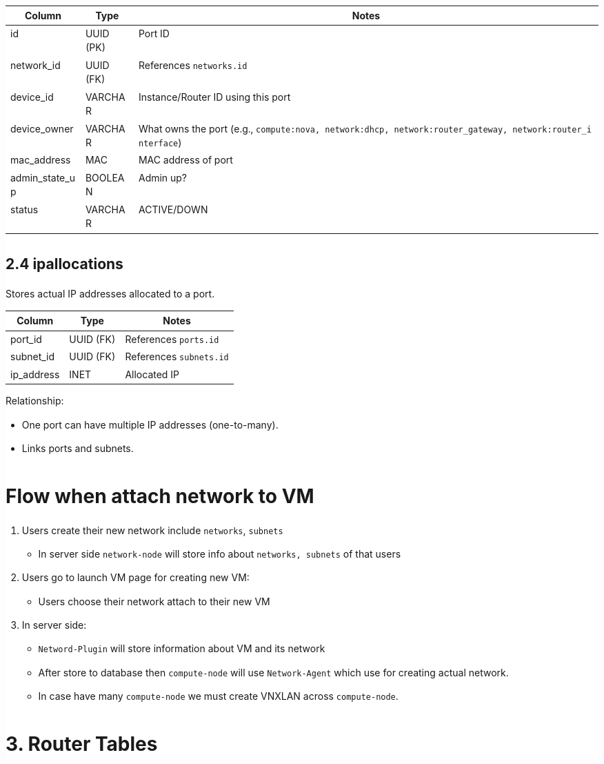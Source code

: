 | Column           | Type      | Notes                                     |
| ---------------- | --------- | ----------------------------------------- |
| id               | UUID (PK) | Port ID                                   |
| network\_id      | UUID (FK) | References `networks.id`                  |
| device\_id       | VARCHAR   | Instance/Router ID using this port        |
| device\_owner    | VARCHAR   | What owns the port (e.g., `compute:nova, network:dhcp, network:router_gateway, network:router_interface`) |
| mac\_address     | MAC       | MAC address of port                       |
| admin\_state\_up | BOOLEAN   | Admin up?                                 |
| status           | VARCHAR   | ACTIVE/DOWN                               |


## 2.4 ipallocations

Stores actual IP addresses allocated to a port.

| Column      | Type      | Notes                   |
| ----------- | --------- | ----------------------- |
| port\_id    | UUID (FK) | References `ports.id`   |
| subnet\_id  | UUID (FK) | References `subnets.id` |
| ip\_address | INET      | Allocated IP            |


Relationship:

- One port can have multiple IP addresses (one-to-many).

- Links ports and subnets.

# Flow when attach network to VM

1. Users create their new network include `networks`, `subnets`

    - In server side `network-node` will store info about `networks, subnets` of that users

2. Users go to launch VM page for creating new VM:

    - Users choose their network attach to their new VM

3. In server side:

    - `Netword-Plugin` will  store information about VM and its network

    - After store to database then `compute-node` will use `Network-Agent` which use for creating actual network. 

    - In case have many `compute-node` we must create VNXLAN across `compute-node`.


# 3. Router Tables
